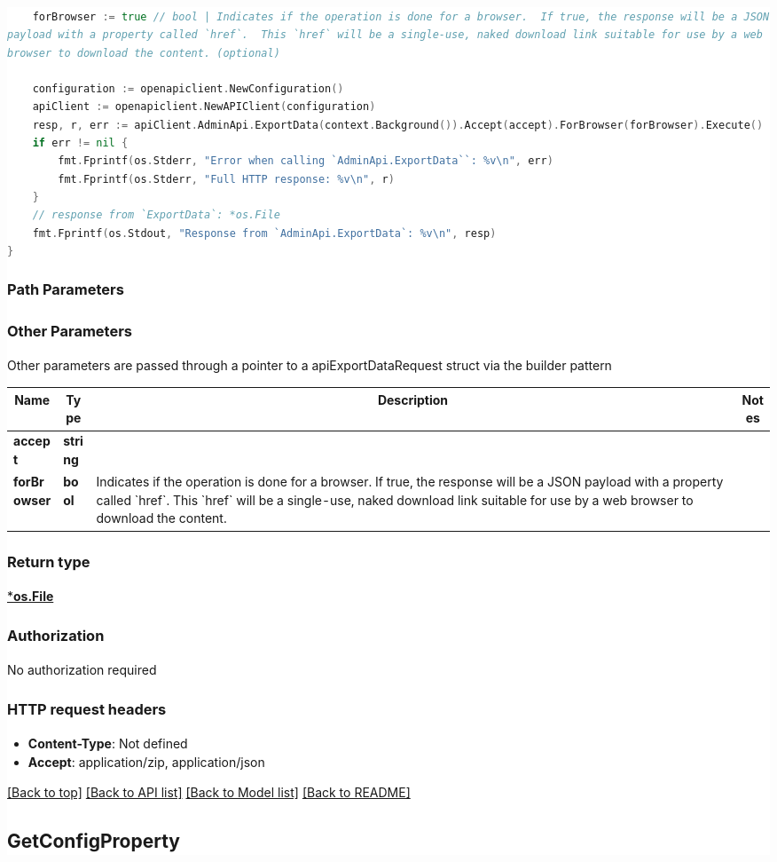 ```go
    forBrowser := true // bool | Indicates if the operation is done for a browser.  If true, the response will be a JSON payload with a property called `href`.  This `href` will be a single-use, naked download link suitable for use by a web browser to download the content. (optional)

    configuration := openapiclient.NewConfiguration()
    apiClient := openapiclient.NewAPIClient(configuration)
    resp, r, err := apiClient.AdminApi.ExportData(context.Background()).Accept(accept).ForBrowser(forBrowser).Execute()
    if err != nil {
        fmt.Fprintf(os.Stderr, "Error when calling `AdminApi.ExportData``: %v\n", err)
        fmt.Fprintf(os.Stderr, "Full HTTP response: %v\n", r)
    }
    // response from `ExportData`: *os.File
    fmt.Fprintf(os.Stdout, "Response from `AdminApi.ExportData`: %v\n", resp)
}
```

### Path Parameters



### Other Parameters

Other parameters are passed through a pointer to a apiExportDataRequest struct via the builder pattern


Name | Type | Description  | Notes
------------- | ------------- | ------------- | -------------
 **accept** | **string** |  | 
 **forBrowser** | **bool** | Indicates if the operation is done for a browser.  If true, the response will be a JSON payload with a property called &#x60;href&#x60;.  This &#x60;href&#x60; will be a single-use, naked download link suitable for use by a web browser to download the content. | 

### Return type

[***os.File**](*os.File.md)

### Authorization

No authorization required

### HTTP request headers

- **Content-Type**: Not defined
- **Accept**: application/zip, application/json

[[Back to top]](#) [[Back to API list]](../README.md#documentation-for-api-endpoints)
[[Back to Model list]](../README.md#documentation-for-models)
[[Back to README]](../README.md)


## GetConfigProperty
